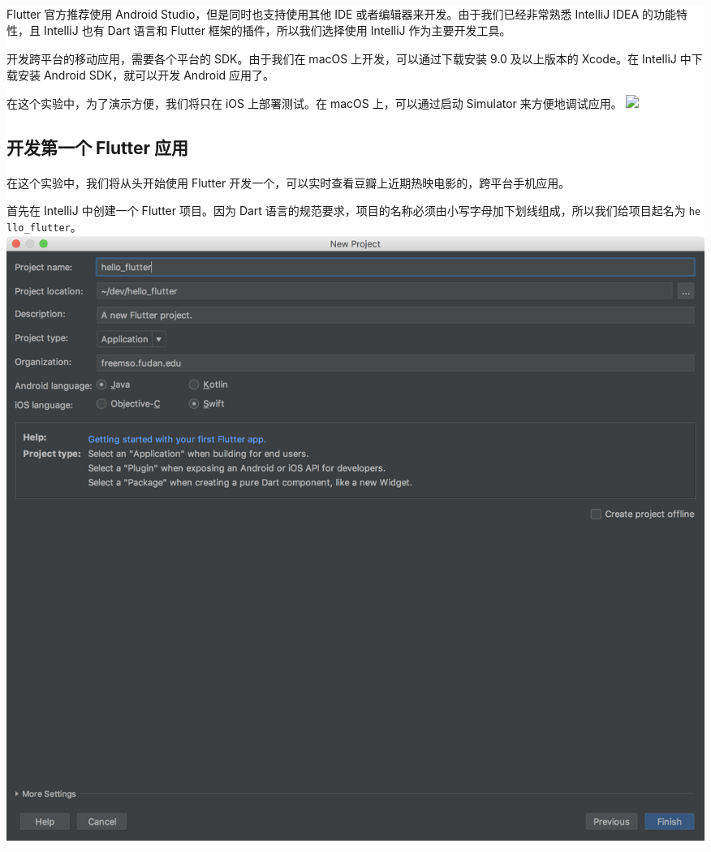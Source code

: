 Flutter 官方推荐使用 Android Studio，但是同时也支持使用其他 IDE 或者编辑器来开发。由于我们已经非常熟悉 IntelliJ IDEA 的功能特性，且 IntelliJ 也有 Dart 语言和 Flutter 框架的插件，所以我们选择使用 IntelliJ 作为主要开发工具。

开发跨平台的移动应用，需要各个平台的 SDK。由于我们在 macOS 上开发，可以通过下载安装 9.0 及以上版本的 Xcode。在 IntelliJ 中下载安装 Android SDK，就可以开发 Android 应用了。

在这个实验中，为了演示方便，我们将只在 iOS 上部署测试。在 macOS 上，可以通过启动 Simulator 来方便地调试应用。
![](img/homescreen.png)

## 开发第一个 Flutter 应用
在这个实验中，我们将从头开始使用 Flutter 开发一个，可以实时查看豆瓣上近期热映电影的，跨平台手机应用。

首先在 IntelliJ 中创建一个 Flutter 项目。因为 Dart 语言的规范要求，项目的名称必须由小写字母加下划线组成，所以我们给项目起名为 `hello_flutter`。
![](img/idea.tiff)
